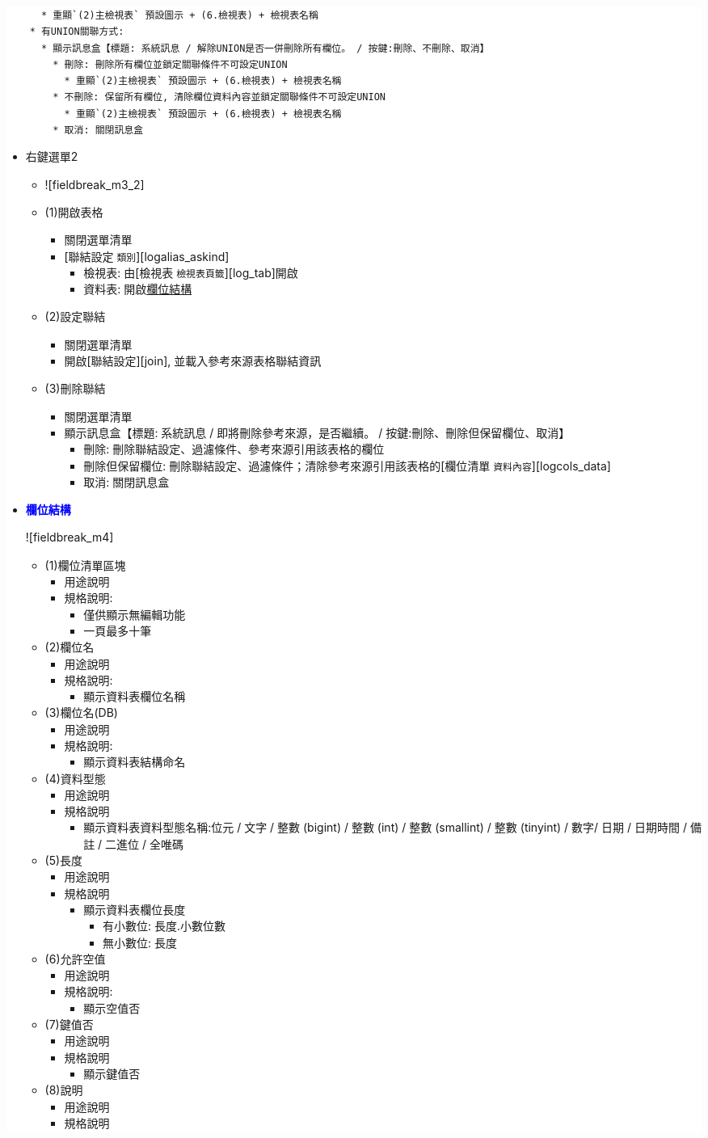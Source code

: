           * 重顯`(2)主檢視表` 預設圖示 + (6.檢視表) + 檢視表名稱
        * 有UNION關聯方式:
          * 顯示訊息盒【標題: 系統訊息 / 解除UNION是否一併刪除所有欄位。 / 按鍵:刪除、不刪除、取消】
            * 刪除: 刪除所有欄位並鎖定關聯條件不可設定UNION
              * 重顯`(2)主檢視表` 預設圖示 + (6.檢視表) + 檢視表名稱
            * 不刪除: 保留所有欄位, 清除欄位資料內容並鎖定關聯條件不可設定UNION
              * 重顯`(2)主檢視表` 預設圖示 + (6.檢視表) + 檢視表名稱
            * 取消: 關閉訊息盒
    
  * <t id="menu2">右鍵選單2</t>
    * ![fieldbreak_m3_2]
 
    * <t>(1)開啟表格</t>
      * 關閉選單清單
      * [聯結設定 `類別`][logalias_askind]
        * 檢視表: 由[檢視表 `檢視表頁籤`][log_tab]開啟
        * 資料表: 開啟[欄位結構](#fieldbreak4)
    * <t>(2)設定聯結</t>      
      * 關閉選單清單
      * 開啟[聯結設定][join], 並載入參考來源表格聯結資訊
    * <t>(3)刪除聯結</t>
      * 關閉選單清單
      * 顯示訊息盒【標題: 系統訊息 / 即將刪除參考來源，是否繼續。 / 按鍵:刪除、刪除但保留欄位、取消】
        * 刪除: 刪除聯結設定、過濾條件、參考來源引用該表格的欄位
        * 刪除但保留欄位: 刪除聯結設定、過濾條件；清除參考來源引用該表格的[欄位清單 `資料內容`][logcols_data]
        * 取消: 關閉訊息盒
* <p id="fieldbreak4" style="color:blue;font-weight:bold">欄位結構</p>
    
    ![fieldbreak_m4]  

    * <t>(1)欄位清單區塊</t>
      * 用途說明
      * 規格說明:
        * 僅供顯示無編輯功能
        * 一頁最多十筆
    * <t>(2)欄位名</t>
      * 用途說明
      * 規格說明:
        * 顯示資料表欄位名稱
    * <t>(3)欄位名(DB)</t>
      * 用途說明
      * 規格說明:
        * 顯示資料表結構命名
    * <t>(4)資料型態</t>
      * 用途說明
      * 規格說明
        * 顯示資料表資料型態名稱:位元 / 文字 / 整數 (bigint) / 整數 (int) / 整數 (smallint) / 整數 (tinyint) / 數字/ 日期 / 日期時間 / 備註 / 二進位 / 全唯碼 
    * <t>(5)長度</t>
      * 用途說明
      * 規格說明
        * 顯示資料表欄位長度
          * 有小數位: 長度.小數位數
          * 無小數位: 長度
    * <t>(6)允許空值</t>
      * 用途說明
      * 規格說明:
        * 顯示空值否
    * <t>(7)鍵值否</t>
      * 用途說明
      * 規格說明
        * 顯示鍵值否
    * <t>(8)說明</t>
      * 用途說明
      * 規格說明
